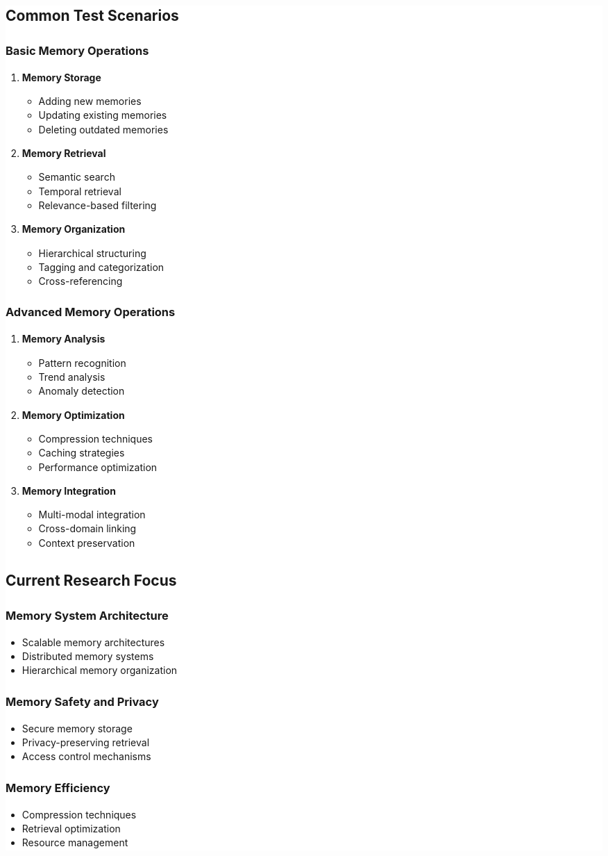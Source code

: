 ## Common Test Scenarios

### Basic Memory Operations
1. **Memory Storage**
   - Adding new memories
   - Updating existing memories
   - Deleting outdated memories

2. **Memory Retrieval**
   - Semantic search
   - Temporal retrieval
   - Relevance-based filtering

3. **Memory Organization**
   - Hierarchical structuring
   - Tagging and categorization
   - Cross-referencing

### Advanced Memory Operations

1. **Memory Analysis**
   - Pattern recognition
   - Trend analysis
   - Anomaly detection

2. **Memory Optimization**
   - Compression techniques
   - Caching strategies
   - Performance optimization

3. **Memory Integration**
   - Multi-modal integration
   - Cross-domain linking
   - Context preservation

## Current Research Focus

### Memory System Architecture
- Scalable memory architectures
- Distributed memory systems
- Hierarchical memory organization

### Memory Safety and Privacy
- Secure memory storage
- Privacy-preserving retrieval
- Access control mechanisms

### Memory Efficiency
- Compression techniques
- Retrieval optimization
- Resource management
